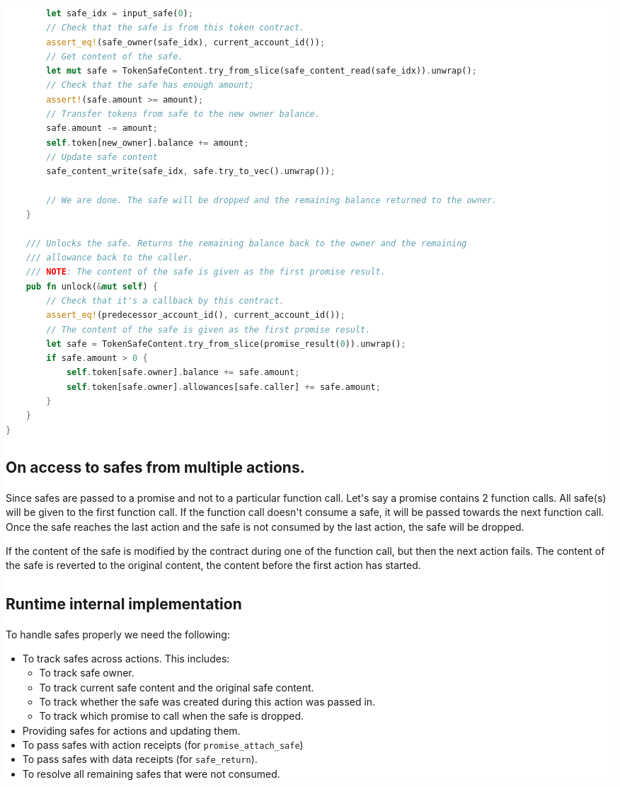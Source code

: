 ```rust
        let safe_idx = input_safe(0);
        // Check that the safe is from this token contract.
        assert_eq!(safe_owner(safe_idx), current_account_id());
        // Get content of the safe.
        let mut safe = TokenSafeContent.try_from_slice(safe_content_read(safe_idx)).unwrap();
        // Check that the safe has enough amount;
        assert!(safe.amount >= amount);
        // Transfer tokens from safe to the new owner balance.
        safe.amount -= amount;
        self.token[new_owner].balance += amount;
        // Update safe content
        safe_content_write(safe_idx, safe.try_to_vec().unwrap());
        
        // We are done. The safe will be dropped and the remaining balance returned to the owner.
    }
    
    /// Unlocks the safe. Returns the remaining balance back to the owner and the remaining
    /// allowance back to the caller.
    /// NOTE: The content of the safe is given as the first promise result.
    pub fn unlock(&mut self) {
        // Check that it's a callback by this contract.
        assert_eq!(predecessor_account_id(), current_account_id());
        // The content of the safe is given as the first promise result.
        let safe = TokenSafeContent.try_from_slice(promise_result(0)).unwrap();
        if safe.amount > 0 {
            self.token[safe.owner].balance += safe.amount;
            self.token[safe.owner].allowances[safe.caller] += safe.amount;
        }
    }
}
```

## On access to safes from multiple actions.

Since safes are passed to a promise and not to a particular function call.
Let's say a promise contains 2 function calls.
All safe(s) will be given to the first function call. If the function call doesn't consume a safe, it will be passed towards the next function call.
Once the safe reaches the last action and the safe is not consumed by the last action, the safe will be dropped.

If the content of the safe is modified by the contract during one of the function call, but then the next action fails. The content of the safe
is reverted to the original content, the content before the first action has started.
   
## Runtime internal implementation

To handle safes properly we need the following:
 - To track safes across actions. This includes:
   - To track safe owner.
   - To track current safe content and the original safe content.
   - To track whether the safe was created during this action was passed in.
   - To track which promise to call when the safe is dropped.
 - Providing safes for actions and updating them.
 - To pass safes with action receipts (for `promise_attach_safe`)
 - To pass safes with data receipts (for `safe_return`).
 - To resolve all remaining safes that were not consumed.


[summary]: #summary
[motivation]: #motivation
[guide-level-explanation]: #guide-level-explanation
[reference-level-explanation]: #reference-level-explanation